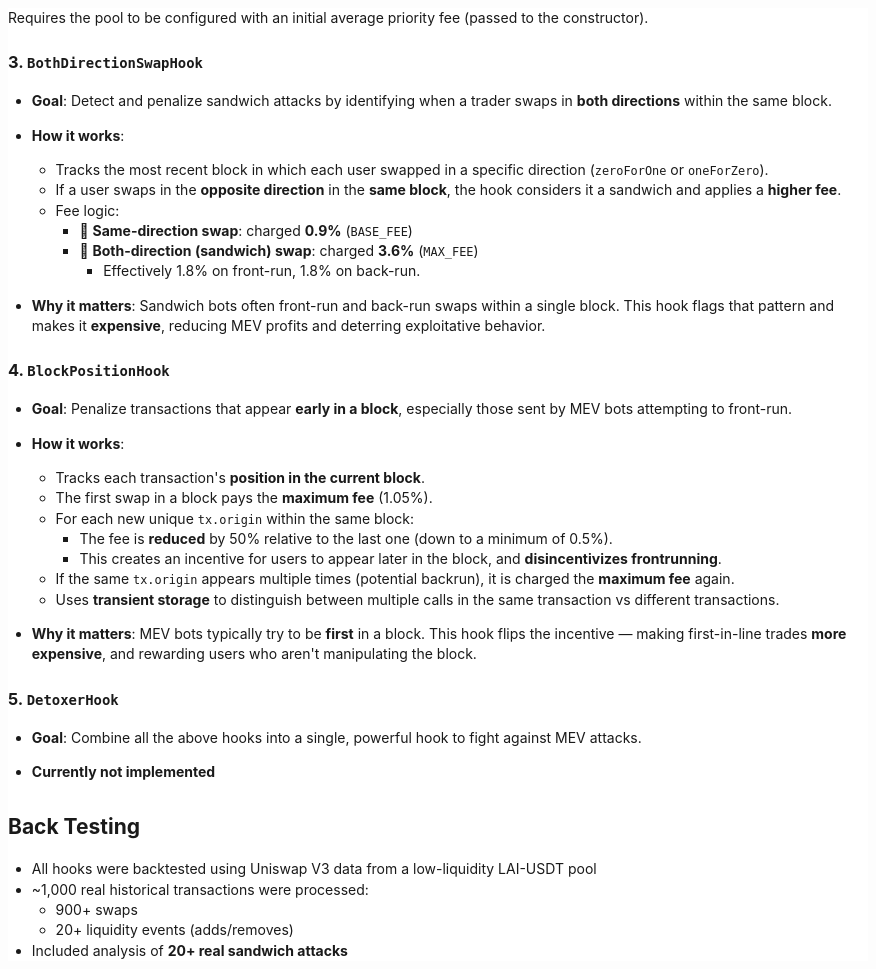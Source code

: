 Requires the pool to be configured with an initial average priority fee (passed to the constructor).


### 3. `BothDirectionSwapHook`

- **Goal**: Detect and penalize sandwich attacks by identifying when a trader swaps in **both directions** within the same block.

- **How it works**:
  - Tracks the most recent block in which each user swapped in a specific direction (`zeroForOne` or `oneForZero`).
  - If a user swaps in the **opposite direction** in the **same block**, the hook considers it a sandwich and applies a **higher fee**.
  - Fee logic:
    - 🔄 **Same-direction swap**: charged **0.9%** (`BASE_FEE`)
    - 🔁 **Both-direction (sandwich) swap**: charged **3.6%** (`MAX_FEE`)
      - Effectively 1.8% on front-run, 1.8% on back-run.

- **Why it matters**: Sandwich bots often front-run and back-run swaps within a single block. This hook flags that pattern and makes it **expensive**, reducing MEV profits and deterring exploitative behavior.


### 4. `BlockPositionHook`

- **Goal**: Penalize transactions that appear **early in a block**, especially those sent by MEV bots attempting to front-run.

- **How it works**:
  - Tracks each transaction's **position in the current block**.
  - The first swap in a block pays the **maximum fee** (1.05%).
  - For each new unique `tx.origin` within the same block:
    - The fee is **reduced** by 50% relative to the last one (down to a minimum of 0.5%).
    - This creates an incentive for users to appear later in the block, and **disincentivizes frontrunning**.
  - If the same `tx.origin` appears multiple times (potential backrun), it is charged the **maximum fee** again.
  - Uses **transient storage** to distinguish between multiple calls in the same transaction vs different transactions.

- **Why it matters**: MEV bots typically try to be **first** in a block. This hook flips the incentive — making first-in-line trades **more expensive**, and rewarding users who aren't manipulating the block.


### 5. `DetoxerHook`
- **Goal**: Combine all the above hooks into a single, powerful hook to fight against MEV attacks.
  
- **Currently not implemented**


## Back Testing

- All hooks were backtested using Uniswap V3 data from a low-liquidity LAI-USDT pool  
- ~1,000 real historical transactions were processed:  
  - 900+ swaps  
  - 20+ liquidity events (adds/removes)  
- Included analysis of **20+ real sandwich attacks**
